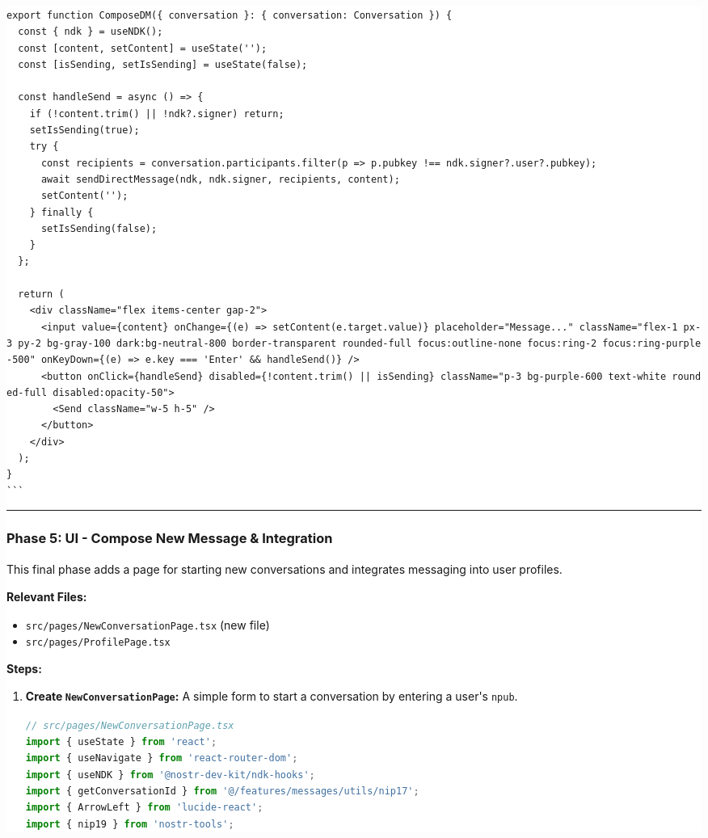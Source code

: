     export function ComposeDM({ conversation }: { conversation: Conversation }) {
      const { ndk } = useNDK();
      const [content, setContent] = useState('');
      const [isSending, setIsSending] = useState(false);

      const handleSend = async () => {
        if (!content.trim() || !ndk?.signer) return;
        setIsSending(true);
        try {
          const recipients = conversation.participants.filter(p => p.pubkey !== ndk.signer?.user?.pubkey);
          await sendDirectMessage(ndk, ndk.signer, recipients, content);
          setContent('');
        } finally {
          setIsSending(false);
        }
      };

      return (
        <div className="flex items-center gap-2">
          <input value={content} onChange={(e) => setContent(e.target.value)} placeholder="Message..." className="flex-1 px-3 py-2 bg-gray-100 dark:bg-neutral-800 border-transparent rounded-full focus:outline-none focus:ring-2 focus:ring-purple-500" onKeyDown={(e) => e.key === 'Enter' && handleSend()} />
          <button onClick={handleSend} disabled={!content.trim() || isSending} className="p-3 bg-purple-600 text-white rounded-full disabled:opacity-50">
            <Send className="w-5 h-5" />
          </button>
        </div>
      );
    }
    ```

---

### Phase 5: UI - Compose New Message & Integration

This final phase adds a page for starting new conversations and integrates messaging into user profiles.

**Relevant Files:**
*   `src/pages/NewConversationPage.tsx` (new file)
*   `src/pages/ProfilePage.tsx`

**Steps:**

1.  **Create `NewConversationPage`:** A simple form to start a conversation by entering a user's `npub`.
    ```typescript
    // src/pages/NewConversationPage.tsx
    import { useState } from 'react';
    import { useNavigate } from 'react-router-dom';
    import { useNDK } from '@nostr-dev-kit/ndk-hooks';
    import { getConversationId } from '@/features/messages/utils/nip17';
    import { ArrowLeft } from 'lucide-react';
    import { nip19 } from 'nostr-tools';
